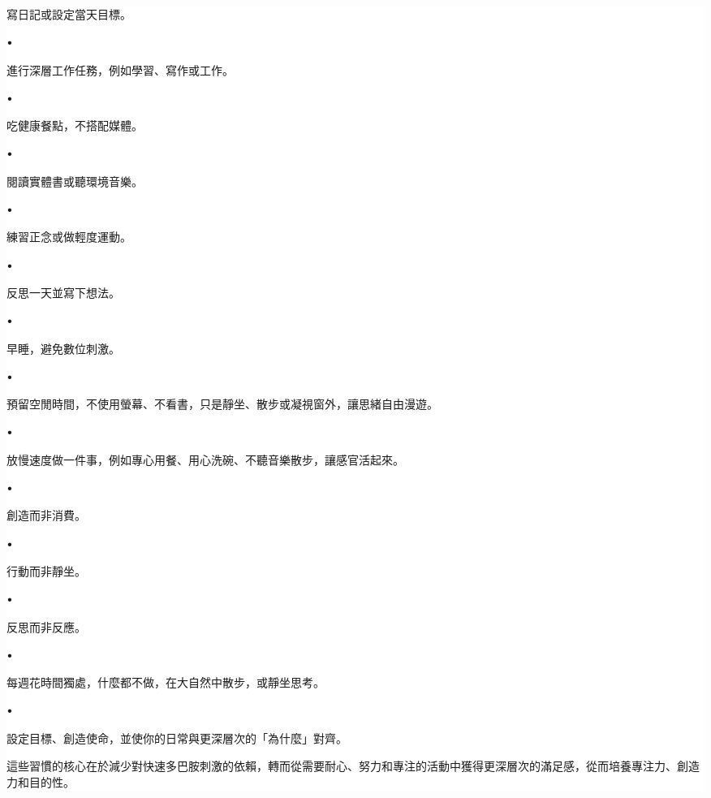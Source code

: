 寫日記或設定當天目標。

•

進行深層工作任務，例如學習、寫作或工作。

•

吃健康餐點，不搭配媒體。

•

閱讀實體書或聽環境音樂。

•

練習正念或做輕度運動。

•

反思一天並寫下想法。

•

早睡，避免數位刺激。

•

預留空閒時間，不使用螢幕、不看書，只是靜坐、散步或凝視窗外，讓思緒自由漫遊。

•

放慢速度做一件事，例如專心用餐、用心洗碗、不聽音樂散步，讓感官活起來。

•

創造而非消費。

•

行動而非靜坐。

•

反思而非反應。

•

每週花時間獨處，什麼都不做，在大自然中散步，或靜坐思考。

•

設定目標、創造使命，並使你的日常與更深層次的「為什麼」對齊。

這些習慣的核心在於減少對快速多巴胺刺激的依賴，轉而從需要耐心、努力和專注的活動中獲得更深層次的滿足感，從而培養專注力、創造力和目的性。